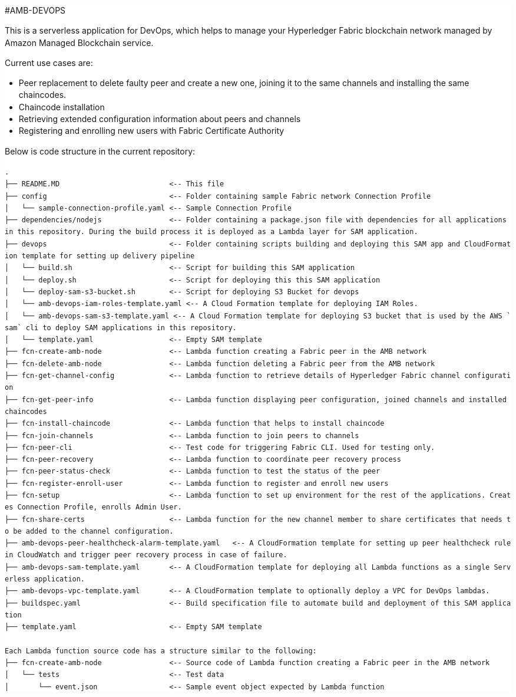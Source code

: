 #AMB-DEVOPS

This is a serverless application for DevOps, which helps to manage your Hyperledger Fabric blockchain network managed by Amazon Managed Blockchain service.

Current use cases are:
- Peer replacement to delete faulty peer and create a new one, joining it to the same channels and installing the same chaincodes.
- Chaincode installation
- Retrieving extended configuration information about peers and channels
- Registering and enrolling new users with Fabric Certificate Authority

Below is code structure in the current repository:

```
.
├── README.MD                          <-- This file
├── config                             <-- Folder containing sample Fabric network Connection Profile
│   └── sample-connection-profile.yaml <-- Sample Connection Profile
├── dependencies/nodejs                <-- Folder containing a package.json file with dependencies for all applications in this repository. During the build process it is deployed as a Lambda layer for SAM application.
├── devops                             <-- Folder containing scripts building and deploying this SAM app and CloudFormation template for setting up delivery pipeline
│   └── build.sh                       <-- Script for building this SAM application
│   └── deploy.sh                      <-- Script for deploying this this SAM application
│   └── deploy-sam-s3-bucket.sh        <-- Script for deploying S3 Bucket for devops
│   └── amb-devops-iam-roles-template.yaml <-- A Cloud Formation template for deploying IAM Roles.
│   └── amb-devops-sam-s3-template.yaml <-- A Cloud Formation template for deploying S3 bucket that is used by the AWS `sam` cli to deploy SAM applications in this repository.
│   └── template.yaml                  <-- Empty SAM template
├── fcn-create-amb-node                <-- Lambda function creating a Fabric peer in the AMB network
├── fcn-delete-amb-node                <-- Lambda function deleting a Fabric peer from the AMB network
├── fcn-get-channel-config             <-- Lambda function to retrieve details of Hyperledger Fabric channel configuration
├── fcn-get-peer-info                  <-- Lambda function displaying peer configuration, joined channels and installed chaincodes
├── fcn-install-chaincode              <-- Lambda function that helps to install chaincode 
├── fcn-join-channels                  <-- Lambda function to join peers to channels 
├── fcn-peer-cli                       <-- Test code for triggering Fabric CLI. Used for testing only.
├── fcn-peer-recovery                  <-- Lambda function to coordinate peer recovery process
├── fcn-peer-status-check              <-- Lambda function to test the status of the peer
├── fcn-register-enroll-user           <-- Lambda function to register and enroll new users
├── fcn-setup                          <-- Lambda function to set up environment for the rest of the applications. Creates Connection Profile, enrolls Admin User.
├── fcn-share-certs                    <-- Lambda function for the new channel member to share certificates that needs to be added to the channel configuration.
├── amb-devops-peer-healthcheck-alarm-template.yaml   <-- A CloudFormation template for setting up peer healthcheck rule in CloudWatch and trigger peer recovery process in case of failure.
├── amb-devops-sam-template.yaml       <-- A CloudFormation template for deploying all Lambda functions as a single Serverless application.
├── amb-devops-vpc-template.yaml       <-- A CloudFormation template to optionally deploy a VPC for DevOps lambdas.
├── buildspec.yaml                     <-- Build specification file to automate build and deployment of this SAM application 
├── template.yaml                      <-- Empty SAM template

Each Lambda function source code has a structure similar to the following: 
├── fcn-create-amb-node                <-- Source code of Lambda function creating a Fabric peer in the AMB network
│   └── tests                          <-- Test data
│       └── event.json                 <-- Sample event object expected by Lambda function
```